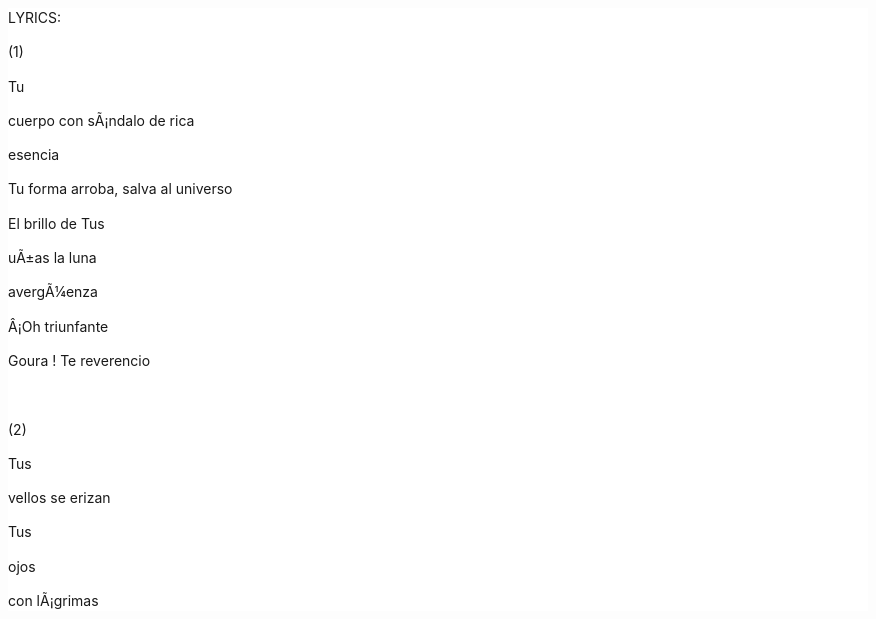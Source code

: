 

LYRICS:


(1)


Tu
 
cuerpo
 con 
sÃ¡ndalo
 de 
rica
 
esencia


Tu
 forma arroba, 
salva
 al 
universo


El 
brillo
 de 
Tus
 
uÃ±as
 la 
luna
 
avergÃ¼enza


Â¡Oh 
triunfante
 
Goura
! Te 
reverencio


 


(2)


Tus
 
vellos
 se 
erizan
 
Tus
 
ojos

con 
lÃ¡grimas
